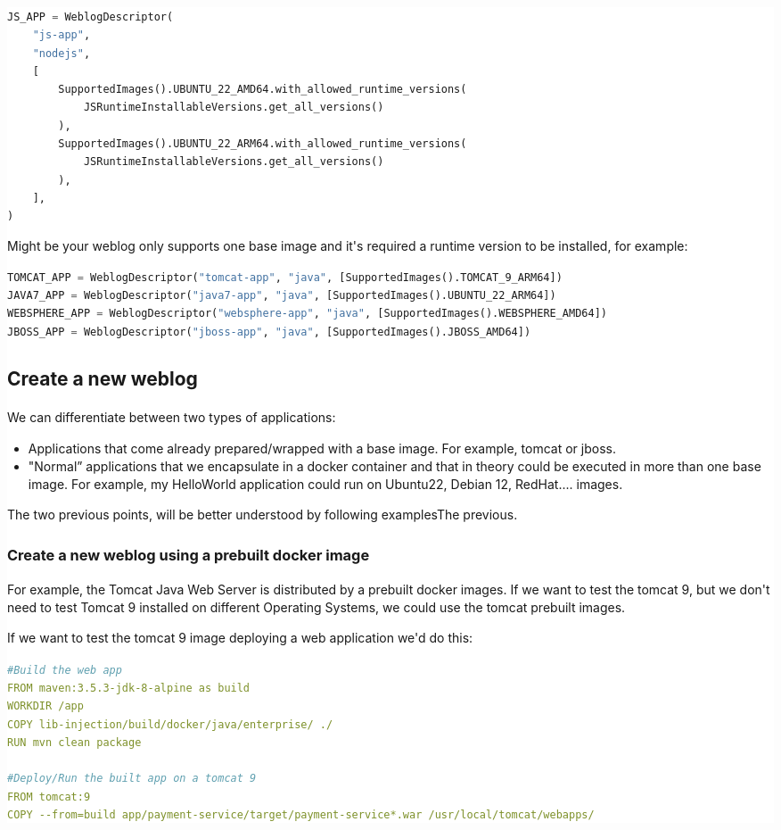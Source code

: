 ```python
JS_APP = WeblogDescriptor(
    "js-app",
    "nodejs",
    [
        SupportedImages().UBUNTU_22_AMD64.with_allowed_runtime_versions(
            JSRuntimeInstallableVersions.get_all_versions()
        ),
        SupportedImages().UBUNTU_22_ARM64.with_allowed_runtime_versions(
            JSRuntimeInstallableVersions.get_all_versions()
        ),
    ],
)
```

Might be your weblog only supports one base image and it's required a runtime version to be installed, for example:

```python
TOMCAT_APP = WeblogDescriptor("tomcat-app", "java", [SupportedImages().TOMCAT_9_ARM64])
JAVA7_APP = WeblogDescriptor("java7-app", "java", [SupportedImages().UBUNTU_22_ARM64])
WEBSPHERE_APP = WeblogDescriptor("websphere-app", "java", [SupportedImages().WEBSPHERE_AMD64])
JBOSS_APP = WeblogDescriptor("jboss-app", "java", [SupportedImages().JBOSS_AMD64])
```

## Create a new weblog

We can differentiate between two types of applications:

- Applications that come already prepared/wrapped with a base image. For example, tomcat or jboss.
- "Normal” applications that we encapsulate in a docker container and that in theory could be executed in more than one base image. For example, my HelloWorld application could run on Ubuntu22, Debian 12, RedHat.... images.

The two previous points, will be better understood by following examplesThe previous.

### Create a new weblog using a prebuilt docker image

For example, the Tomcat Java Web Server is distributed by a prebuilt docker images. If we want to test the tomcat 9, but we don't need to test Tomcat 9 installed on different Operating Systems, we could use the tomcat prebuilt images.

If we want to test the tomcat 9 image deploying a web application we'd do this:

```yaml
#Build the web app
FROM maven:3.5.3-jdk-8-alpine as build
WORKDIR /app
COPY lib-injection/build/docker/java/enterprise/ ./
RUN mvn clean package

#Deploy/Run the built app on a tomcat 9
FROM tomcat:9
COPY --from=build app/payment-service/target/payment-service*.war /usr/local/tomcat/webapps/
```
